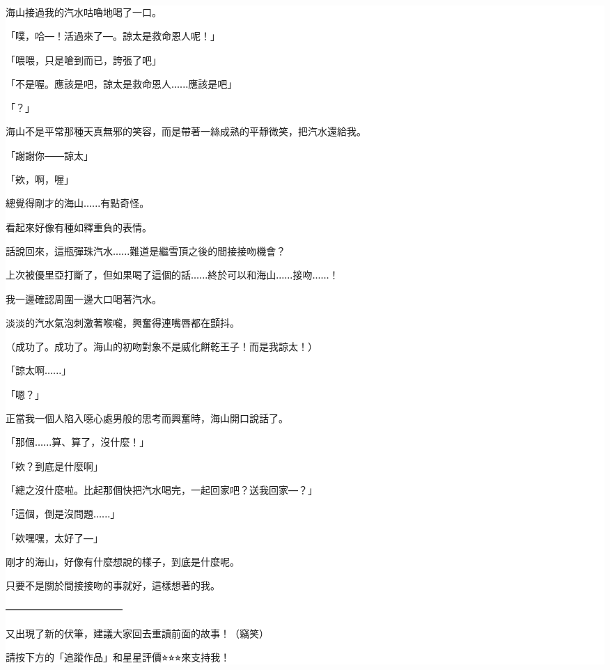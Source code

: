 海山接過我的汽水咕嚕地喝了一口。

「噗，哈—！活過來了—。諒太是救命恩人呢！」

「喂喂，只是嗆到而已，誇張了吧」

「不是喔。應該是吧，諒太是救命恩人......應該是吧」

「？」

海山不是平常那種天真無邪的笑容，而是帶著一絲成熟的平靜微笑，把汽水還給我。

「謝謝你——諒太」

「欸，啊，喔」

總覺得剛才的海山......有點奇怪。

看起來好像有種如釋重負的表情。

話說回來，這瓶彈珠汽水......難道是繼雪頂之後的間接接吻機會？

上次被優里亞打斷了，但如果喝了這個的話......終於可以和海山......接吻......！

我一邊確認周圍一邊大口喝著汽水。

淡淡的汽水氣泡刺激著喉嚨，興奮得連嘴唇都在顫抖。

（成功了。成功了。海山的初吻對象不是威化餅乾王子！而是我諒太！）

「諒太啊......」

「嗯？」

正當我一個人陷入噁心處男般的思考而興奮時，海山開口說話了。

「那個......算、算了，沒什麼！」

「欸？到底是什麼啊」

「總之沒什麼啦。比起那個快把汽水喝完，一起回家吧？送我回家—？」

「這個，倒是沒問題......」

「欸嘿嘿，太好了—」

剛才的海山，好像有什麼想說的樣子，到底是什麼呢。

只要不是關於間接接吻的事就好，這樣想著的我。

————————————

又出現了新的伏筆，建議大家回去重讀前面的故事！（竊笑）

請按下方的「追蹤作品」和星星評價⭐︎⭐︎⭐︎來支持我！